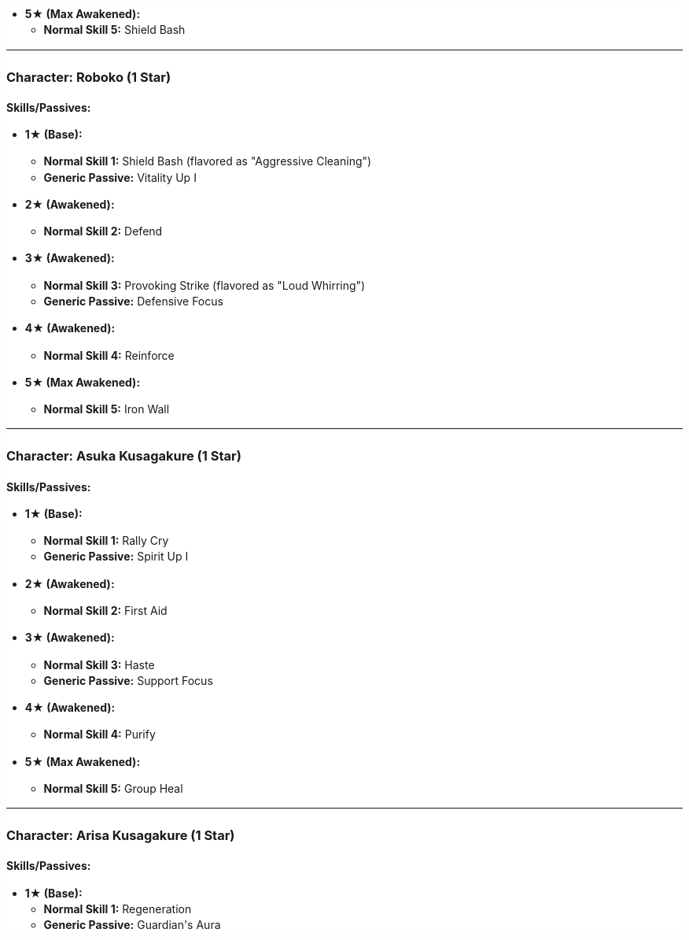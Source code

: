 *   **5★ (Max Awakened):**
    *   **Normal Skill 5:** Shield Bash

---
### **Character: Roboko (1 Star)**

**Skills/Passives:**

*   **1★ (Base):**
    *   **Normal Skill 1:** Shield Bash (flavored as "Aggressive Cleaning")
    *   **Generic Passive:** Vitality Up I

*   **2★ (Awakened):**
    *   **Normal Skill 2:** Defend

*   **3★ (Awakened):**
    *   **Normal Skill 3:** Provoking Strike (flavored as "Loud Whirring")
    *   **Generic Passive:** Defensive Focus

*   **4★ (Awakened):**
    *   **Normal Skill 4:** Reinforce

*   **5★ (Max Awakened):**
    *   **Normal Skill 5:** Iron Wall

---
### **Character: Asuka Kusagakure (1 Star)**

**Skills/Passives:**

*   **1★ (Base):**
    *   **Normal Skill 1:** Rally Cry
    *   **Generic Passive:** Spirit Up I

*   **2★ (Awakened):**
    *   **Normal Skill 2:** First Aid

*   **3★ (Awakened):**
    *   **Normal Skill 3:** Haste
    *   **Generic Passive:** Support Focus

*   **4★ (Awakened):**
    *   **Normal Skill 4:** Purify

*   **5★ (Max Awakened):**
    *   **Normal Skill 5:** Group Heal

---
### **Character: Arisa Kusagakure (1 Star)**

**Skills/Passives:**

*   **1★ (Base):**
    *   **Normal Skill 1:** Regeneration
    *   **Generic Passive:** Guardian's Aura

